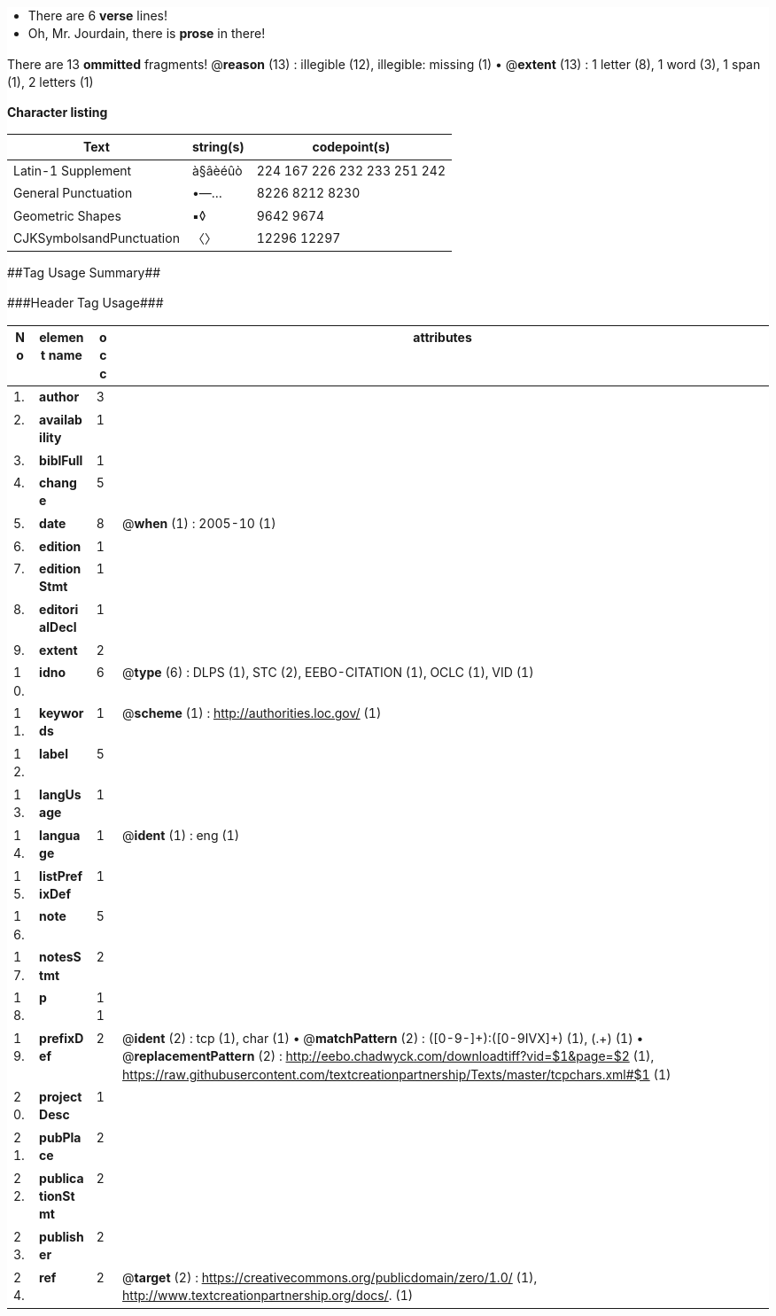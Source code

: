  * There are 6 **verse** lines!
  * Oh, Mr. Jourdain, there is **prose** in there!

There are 13 **ommitted** fragments! 
 @__reason__ (13) : illegible (12), illegible: missing (1)  •  @__extent__ (13) : 1 letter (8), 1 word (3), 1 span (1), 2 letters (1)

**Character listing**


|Text|string(s)|codepoint(s)|
|---|---|---|
|Latin-1 Supplement|à§âèéûò|224 167 226 232 233 251 242|
|General Punctuation|•—…|8226 8212 8230|
|Geometric Shapes|▪◊|9642 9674|
|CJKSymbolsandPunctuation|〈〉|12296 12297|

##Tag Usage Summary##

###Header Tag Usage###

|No|element name|occ|attributes|
|---|---|---|---|
|1.|__author__|3||
|2.|__availability__|1||
|3.|__biblFull__|1||
|4.|__change__|5||
|5.|__date__|8| @__when__ (1) : 2005-10 (1)|
|6.|__edition__|1||
|7.|__editionStmt__|1||
|8.|__editorialDecl__|1||
|9.|__extent__|2||
|10.|__idno__|6| @__type__ (6) : DLPS (1), STC (2), EEBO-CITATION (1), OCLC (1), VID (1)|
|11.|__keywords__|1| @__scheme__ (1) : http://authorities.loc.gov/ (1)|
|12.|__label__|5||
|13.|__langUsage__|1||
|14.|__language__|1| @__ident__ (1) : eng (1)|
|15.|__listPrefixDef__|1||
|16.|__note__|5||
|17.|__notesStmt__|2||
|18.|__p__|11||
|19.|__prefixDef__|2| @__ident__ (2) : tcp (1), char (1)  •  @__matchPattern__ (2) : ([0-9\-]+):([0-9IVX]+) (1), (.+) (1)  •  @__replacementPattern__ (2) : http://eebo.chadwyck.com/downloadtiff?vid=$1&page=$2 (1), https://raw.githubusercontent.com/textcreationpartnership/Texts/master/tcpchars.xml#$1 (1)|
|20.|__projectDesc__|1||
|21.|__pubPlace__|2||
|22.|__publicationStmt__|2||
|23.|__publisher__|2||
|24.|__ref__|2| @__target__ (2) : https://creativecommons.org/publicdomain/zero/1.0/ (1), http://www.textcreationpartnership.org/docs/. (1)|